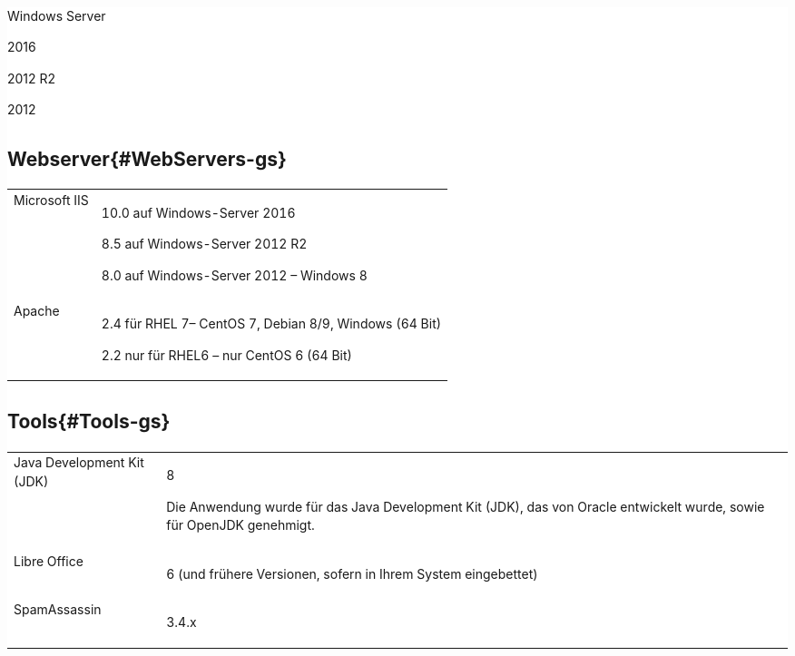 </tr>
<tr>
<td>Windows Server</td>
<td>
<p>2016</p>
<p>2012 R2</p>
<p>2012</p>
</td>
</tr>
</tbody>
</table>

## Webserver{#WebServers-gs}

<table>
<tbody>
<tr>
<td>Microsoft IIS</td>
<td>
<p>10.0 auf Windows-Server 2016</p>
<p>8.5 auf Windows-Server 2012 R2</p>
<p>8.0 auf Windows-Server 2012 – Windows 8</p>
</td>
</tr>
<tr>
<td>Apache</td>
<td>
<p>2.4 für RHEL 7– CentOS 7, Debian 8/9, Windows (64 Bit)</p>
<p>2.2 nur für RHEL6 – nur CentOS 6 (64 Bit)</p>
</td>
</tr>
</tbody>
</table>

## Tools{#Tools-gs}

<table>
<tbody>
<tr>
<td>Java Development Kit (JDK)</td>
<td>
<p>8</p>
<p>Die Anwendung wurde für das Java Development Kit (JDK), das von Oracle entwickelt wurde, sowie für OpenJDK genehmigt.</p>
</td>
</tr>
<tr>
<td>Libre Office</td>
<td>
<p>6 (und frühere Versionen, sofern in Ihrem System eingebettet)</p>
</td>
</tr>
<tr>
<td>SpamAssassin</td>
<td>
<p>3.4.x</p>
</td>
</tr>
</tbody>
</table>
